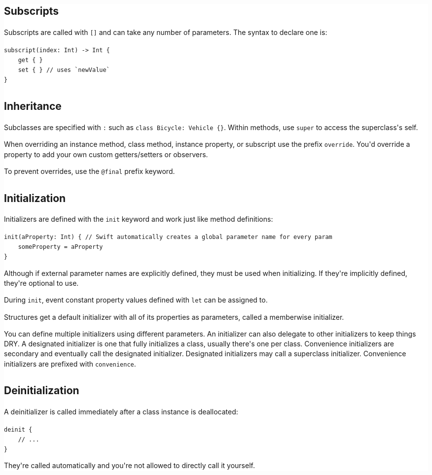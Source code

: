 ## Subscripts

Subscripts are called with `[]` and can take any number of parameters. The syntax to declare one is:

    subscript(index: Int) -> Int {
        get { }
        set { } // uses `newValue`
    }

## Inheritance

Subclasses are specified with `:` such as `class Bicycle: Vehicle {}`. Within methods, use `super`
to access the superclass's self.

When overriding an instance method, class method, instance property, or subscript use the prefix
`override`. You'd override a property to add your own custom getters/setters or observers.

To prevent overrides, use the `@final` prefix keyword.

## Initialization

Initializers are defined with the `init` keyword and work just like method definitions:

    init(aProperty: Int) { // Swift automatically creates a global parameter name for every param
        someProperty = aProperty
    }

Although if external parameter names are explicitly defined, they must be used when initializing. If
they're implicitly defined, they're optional to use.

During `init`, event constant property values defined with `let` can be assigned to.

Structures get a default initializer with all of its properties as parameters, called a memberwise
initializer.

You can define multiple initializers using different parameters. An initializer can also delegate to
other initializers to keep things DRY. A designated initializer is one that fully initializes a
class, usually there's one per class. Convenience initializers are secondary and eventually call the
designated initializer. Designated initializers may call a superclass initializer. Convenience
initializers are prefixed with `convenience`.

## Deinitialization

A deinitializer is called immediately after a class instance is deallocated:

    deinit {
        // ...
    }

They're called automatically and you're not allowed to directly call it yourself.
